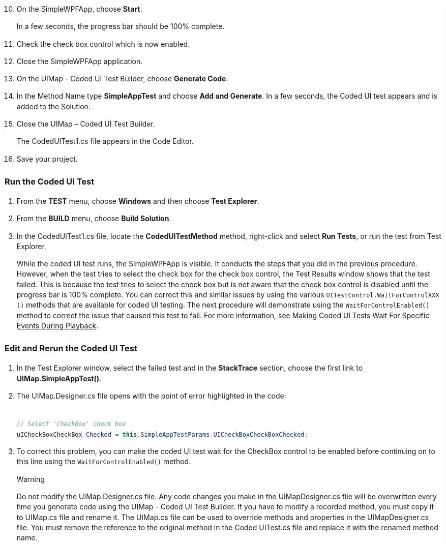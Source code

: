10. On the SimpleWPFApp, choose **Start**.  
  
     In a few seconds, the progress bar should be 100% complete.  
  
11. Check the check box control which is now enabled.  
  
12. Close the SimpleWPFApp application.  
  
13. On the UIMap - Coded UI Test Builder, choose **Generate Code**.  
  
14. In the Method Name type **SimpleAppTest** and choose **Add and Generate**. In a few seconds, the Coded UI test appears and is added to the Solution.  
  
15. Close the UIMap – Coded UI Test Builder.  
  
     The CodedUITest1.cs file appears in the Code Editor.  
  
16. Save your project.  
  
### Run the Coded UI Test  
  
1. From the **TEST** menu, choose **Windows** and then choose **Test Explorer**.  
  
2. From the **BUILD** menu, choose **Build Solution**.  
  
3. In the CodedUITest1.cs file, locate the **CodedUITestMethod** method, right-click and select **Run Tests**, or run the test from Test Explorer.  
  
     While the coded UI test runs, the SimpleWPFApp is visible. It conducts the steps that you did in the previous procedure. However, when the test tries to select the check box for the check box control, the Test Results window shows that the test failed. This is because the test tries to select the check box but is not aware that the check box control is disabled until the progress bar is 100% complete. You can correct this and similar issues by using the various `UITestControl.WaitForControlXXX()` methods that are available for coded UI testing. The next procedure will demonstrate using the `WaitForControlEnabled()` method to correct the issue that caused this test to fail. For more information, see [Making Coded UI Tests Wait For Specific Events During Playback](../test/making-coded-ui-tests-wait-for-specific-events-during-playback.md).  
  
### Edit and Rerun the Coded UI Test  
  
1. In the Test Explorer window, select the failed test and in the **StackTrace** section, choose the first link to **UIMap.SimpleAppTest()**.  
  
2. The UIMap.Designer.cs file opens with the point of error highlighted in the code:  
  
    ```csharp  
  
    // Select 'CheckBox' check box  
    uICheckBoxCheckBox.Checked = this.SimpleAppTestParams.UICheckBoxCheckBoxChecked;  
    ```  
  
3. To correct this problem, you can make the coded UI test wait for the CheckBox control to be enabled before continuing on to this line using the `WaitForControlEnabled()` method.  
  
    > [!WARNING]
    > Do not modify the UIMap.Designer.cs file. Any code changes you make in the UIMapDesigner.cs file will be overwritten every time you generate code using the UIMap - Coded UI Test Builder. If you have to modify a recorded method, you must copy it to UIMap.cs file and rename it. The UIMap.cs file can be used to override methods and properties in the UIMapDesigner.cs file. You must remove the reference to the original method in the Coded UITest.cs file and replace it with the renamed method name.  
  